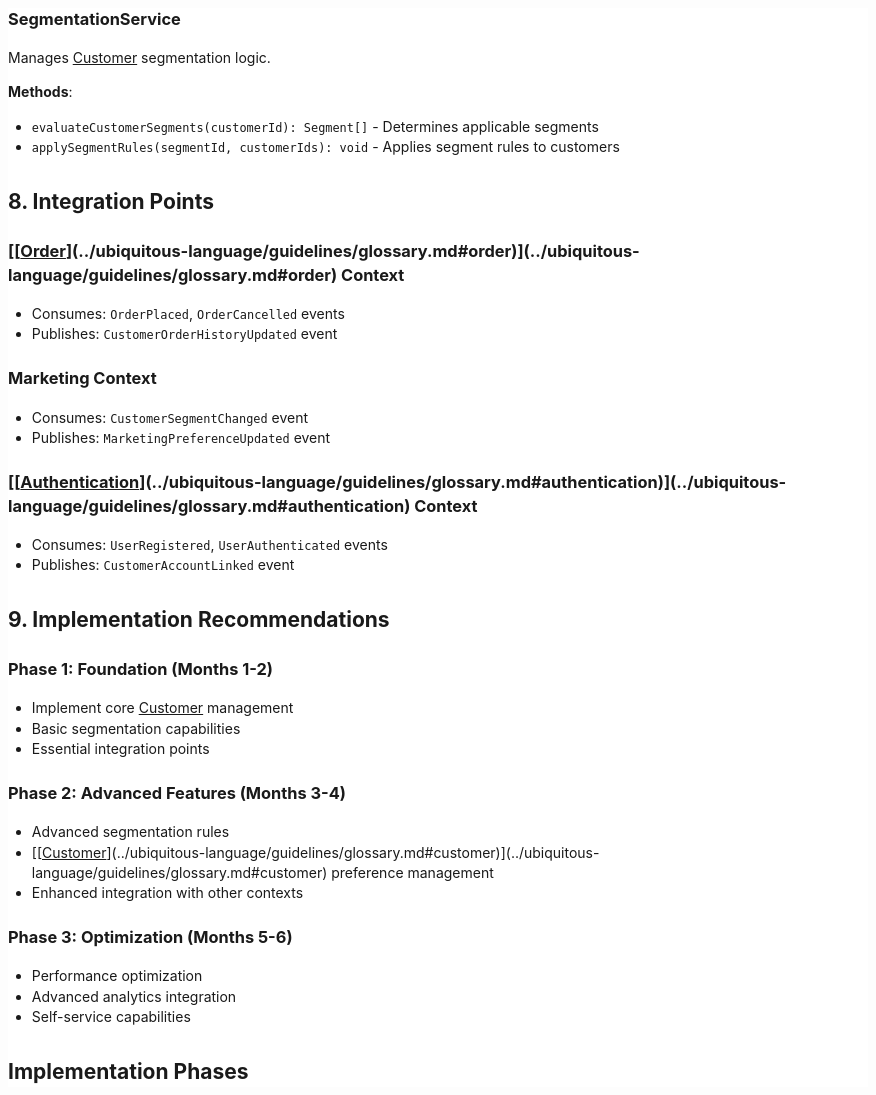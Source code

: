### SegmentationService

Manages [Customer](../ubiquitous-language/guidelines/glossary.md#customer) segmentation logic.

**Methods**:
- `evaluateCustomerSegments(customerId): Segment[]` - Determines applicable segments
- `applySegmentRules(segmentId, customerIds): void` - Applies segment rules to customers

## 8. Integration Points

### [[[Order](../ubiquitous-language/guidelines/glossary.md#order)](../ubiquitous-language/guidelines/glossary.md#order)](../ubiquitous-language/guidelines/glossary.md#order) Context
- Consumes: `OrderPlaced`, `OrderCancelled` events
- Publishes: `CustomerOrderHistoryUpdated` event

### Marketing Context
- Consumes: `CustomerSegmentChanged` event
- Publishes: `MarketingPreferenceUpdated` event

### [[[Authentication](../ubiquitous-language/guidelines/glossary.md#authentication)](../ubiquitous-language/guidelines/glossary.md#authentication)](../ubiquitous-language/guidelines/glossary.md#authentication) Context
- Consumes: `UserRegistered`, `UserAuthenticated` events
- Publishes: `CustomerAccountLinked` event

## 9. Implementation Recommendations

### Phase 1: Foundation (Months 1-2)
- Implement core [Customer](../ubiquitous-language/guidelines/glossary.md#customer) management
- Basic segmentation capabilities
- Essential integration points

### Phase 2: Advanced Features (Months 3-4)
- Advanced segmentation rules
- [[[Customer](../ubiquitous-language/guidelines/glossary.md#customer)](../ubiquitous-language/guidelines/glossary.md#customer)](../ubiquitous-language/guidelines/glossary.md#customer) preference management
- Enhanced integration with other contexts

### Phase 3: Optimization (Months 5-6)
- Performance optimization
- Advanced analytics integration
- Self-service capabilities

## Implementation Phases
